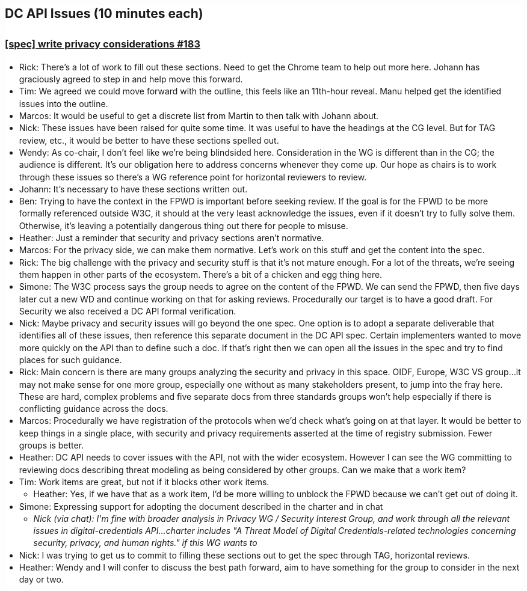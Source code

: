 ## DC API Issues (10 minutes each)

### [\[spec\] write privacy considerations \#183](https://github.com/w3c-fedid/digital-credentials/issues/183)

* Rick: There’s a lot of work to fill out these sections. Need to get the Chrome team to help out more here. Johann has graciously agreed to step in and help move this forward.  
* Tim: We agreed we could move forward with the outline, this feels like an 11th-hour reveal. Manu helped get the identified issues into the outline.  
* Marcos: It would be useful to get a discrete list from Martin to then talk with Johann about.  
* Nick: These issues have been raised for quite some time. It was useful to have the headings at the CG level. But for TAG review, etc., it would be better to have these sections spelled out.  
* Wendy: As co-chair, I don’t feel like we’re being blindsided here. Consideration in the WG is different than in the CG; the audience is different. It’s our obligation here to address concerns whenever they come up. Our hope as chairs is to work through these issues so there’s a WG reference point for horizontal reviewers to review.  
* Johann: It’s necessary to have these sections written out.  
* Ben: Trying to have the context in the FPWD is important before seeking review. If the goal is for the FPWD to be more formally referenced outside W3C, it should at the very least acknowledge the issues, even if it doesn’t try to fully solve them. Otherwise, it’s leaving a potentially dangerous thing out there for people to misuse.  
* Heather: Just a reminder that security and privacy sections aren’t normative.  
* Marcos: For the privacy side, we can make them normative. Let’s work on this stuff and get the content into the spec.  
* Rick: The big challenge with the privacy and security stuff is that it’s not mature enough. For a lot of the threats, we’re seeing them happen in other parts of the ecosystem. There’s a bit of a chicken and egg thing here.  
* Simone: The W3C process says the group needs to agree on the content of the FPWD. We can send the FPWD, then five days later cut a new WD and continue working on that for asking reviews. Procedurally our target is to have a good draft. For Security we also received a DC API formal verification.  
* Nick: Maybe privacy and security issues will go beyond the one spec. One option is to adopt a separate deliverable that identifies all of these issues, then reference this separate document in the DC API spec. Certain implementers wanted to move more quickly on the API than to define such a doc. If that’s right then we can open all the issues in the spec and try to find places for such guidance.  
* Rick: Main concern is there are many groups analyzing the security and privacy in this space. OIDF, Europe, W3C VS group…it may not make sense for one more group, especially one without as many stakeholders present, to jump into the fray here. These are hard, complex problems and five separate docs from three standards groups won’t help especially if there is conflicting guidance across the docs.  
* Marcos: Procedurally we have registration of the protocols when we’d check what’s going on at that layer. It would be better to keep things in a single place, with security and privacy requirements asserted at the time of registry submission. Fewer groups is better.  
* Heather: DC API needs to cover issues with the API, not with the wider ecosystem. However I can see the WG committing to reviewing docs describing threat modeling as being considered by other groups. Can we make that a work item?  
* Tim: Work items are great, but not if it blocks other work items.  
  * Heather: Yes, if we have that as a work item, I’d be more willing to unblock the FPWD because we can’t get out of doing it.  
* Simone: Expressing support for adopting the document described in the charter and in chat  
  * *Nick (via chat): I'm fine with broader analysis in Privacy WG / Security Interest Group, and work through all the relevant issues in digital-credentials API…charter includes "A Threat Model of Digital Credentials-related technologies concerning security, privacy, and human rights." if this WG wants to*  
* Nick: I was trying to get us to commit to filling these sections out to get the spec through TAG, horizontal reviews.  
* Heather: Wendy and I will confer to discuss the best path forward, aim to have something for the group to consider in the next day or two.
